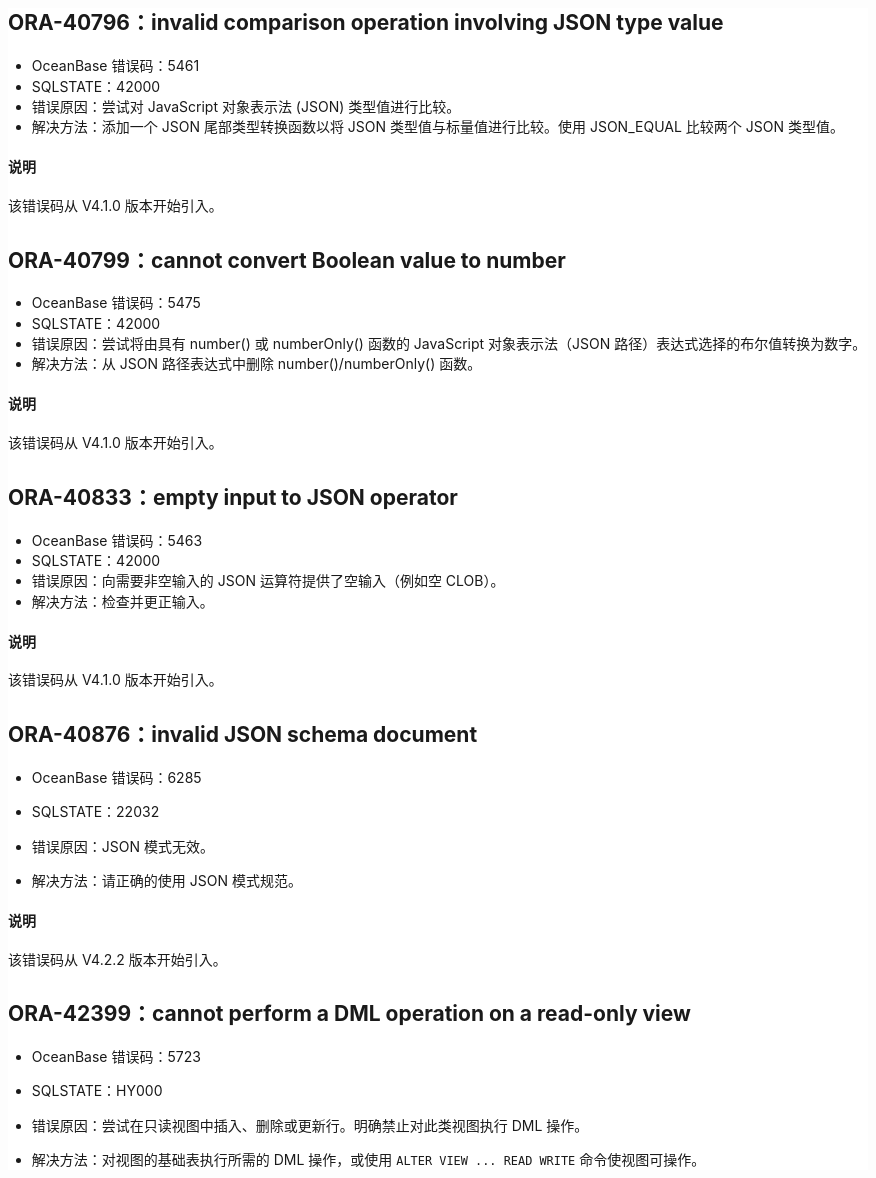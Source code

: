 ## ORA-40796：invalid comparison operation involving JSON type value

* OceanBase 错误码：5461
* SQLSTATE：42000
* 错误原因：尝试对 JavaScript 对象表示法 (JSON) 类型值进行比较。
* 解决方法：添加一个 JSON 尾部类型转换函数以将 JSON 类型值与标量值进行比较。使用 JSON_EQUAL 比较两个 JSON 类型值。

<main id="notice" type='explain'>
  <h4>说明</h4>
  <p>该错误码从 V4.1.0 版本开始引入。</p>
</main>

## ORA-40799：cannot convert Boolean value to number

* OceanBase 错误码：5475
* SQLSTATE：42000
* 错误原因：尝试将由具有 number() 或 numberOnly() 函数的 JavaScript 对象表示法（JSON 路径）表达式选择的布尔值转换为数字。
* 解决方法：从 JSON 路径表达式中删除 number()/numberOnly() 函数。

<main id="notice" type='explain'>
  <h4>说明</h4>
  <p>该错误码从 V4.1.0 版本开始引入。</p>
</main>

## ORA-40833：empty input to JSON operator

* OceanBase 错误码：5463
* SQLSTATE：42000
* 错误原因：向需要非空输入的 JSON 运算符提供了空输入（例如空 CLOB）。
* 解决方法：检查并更正输入。

<main id="notice" type='explain'>
  <h4>说明</h4>
  <p>该错误码从 V4.1.0 版本开始引入。</p>
</main>

## ORA-40876：invalid JSON schema document

* OceanBase 错误码：6285

* SQLSTATE：22032

* 错误原因：JSON 模式无效。

* 解决方法：请正确的使用 JSON 模式规范。

<main id="notice" type='explain'>
  <h4>说明</h4>
  <p>该错误码从 V4.2.2 版本开始引入。</p>
</main>

ORA-42399：cannot perform a DML operation on a read-only view
---------------------------------------------------------------------------------

* OceanBase 错误码：5723

* SQLSTATE：HY000

* 错误原因：尝试在只读视图中插入、删除或更新行。明确禁止对此类视图执行 DML 操作。

* 解决方法：对视图的基础表执行所需的 DML 操作，或使用 `ALTER VIEW ... READ WRITE` 命令使视图可操作。